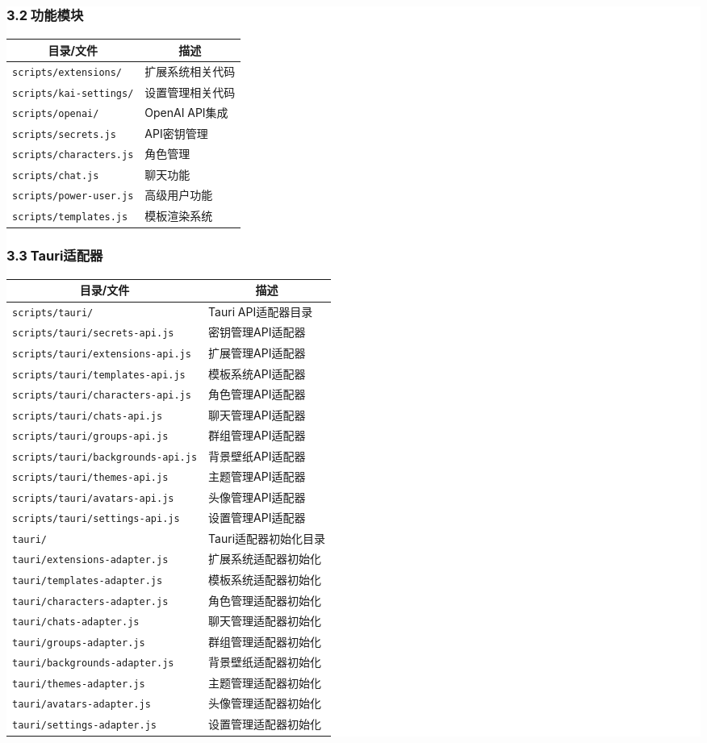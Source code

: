 ### 3.2 功能模块

| 目录/文件 | 描述 |
|-----------|------|
| `scripts/extensions/` | 扩展系统相关代码 |
| `scripts/kai-settings/` | 设置管理相关代码 |
| `scripts/openai/` | OpenAI API集成 |
| `scripts/secrets.js` | API密钥管理 |
| `scripts/characters.js` | 角色管理 |
| `scripts/chat.js` | 聊天功能 |
| `scripts/power-user.js` | 高级用户功能 |
| `scripts/templates.js` | 模板渲染系统 |

### 3.3 Tauri适配器

| 目录/文件 | 描述 |
|-----------|------|
| `scripts/tauri/` | Tauri API适配器目录 |
| `scripts/tauri/secrets-api.js` | 密钥管理API适配器 |
| `scripts/tauri/extensions-api.js` | 扩展管理API适配器 |
| `scripts/tauri/templates-api.js` | 模板系统API适配器 |
| `scripts/tauri/characters-api.js` | 角色管理API适配器 |
| `scripts/tauri/chats-api.js` | 聊天管理API适配器 |
| `scripts/tauri/groups-api.js` | 群组管理API适配器 |
| `scripts/tauri/backgrounds-api.js` | 背景壁纸API适配器 |
| `scripts/tauri/themes-api.js` | 主题管理API适配器 |
| `scripts/tauri/avatars-api.js` | 头像管理API适配器 |
| `scripts/tauri/settings-api.js` | 设置管理API适配器 |
| `tauri/` | Tauri适配器初始化目录 |
| `tauri/extensions-adapter.js` | 扩展系统适配器初始化 |
| `tauri/templates-adapter.js` | 模板系统适配器初始化 |
| `tauri/characters-adapter.js` | 角色管理适配器初始化 |
| `tauri/chats-adapter.js` | 聊天管理适配器初始化 |
| `tauri/groups-adapter.js` | 群组管理适配器初始化 |
| `tauri/backgrounds-adapter.js` | 背景壁纸适配器初始化 |
| `tauri/themes-adapter.js` | 主题管理适配器初始化 |
| `tauri/avatars-adapter.js` | 头像管理适配器初始化 |
| `tauri/settings-adapter.js` | 设置管理适配器初始化 |
